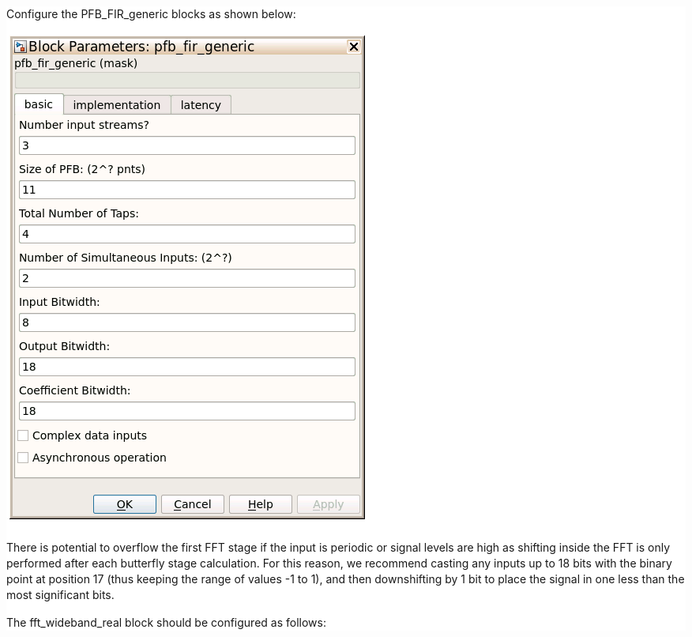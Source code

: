 Configure the PFB_FIR_generic blocks as shown below:

![](../../_static/img/tut_corr/snap_fir_mask.png)

There is potential to overflow the first FFT stage if the input is periodic or signal levels are high as shifting inside the FFT is only performed after each butterfly stage calculation. For this reason, we recommend casting any inputs up to 18 bits with the binary point at position 17 (thus keeping the range of values -1 to 1), and then downshifting by 1 bit to place the signal in one less than the most significant bits.

The fft_wideband_real block should be configured as follows:
